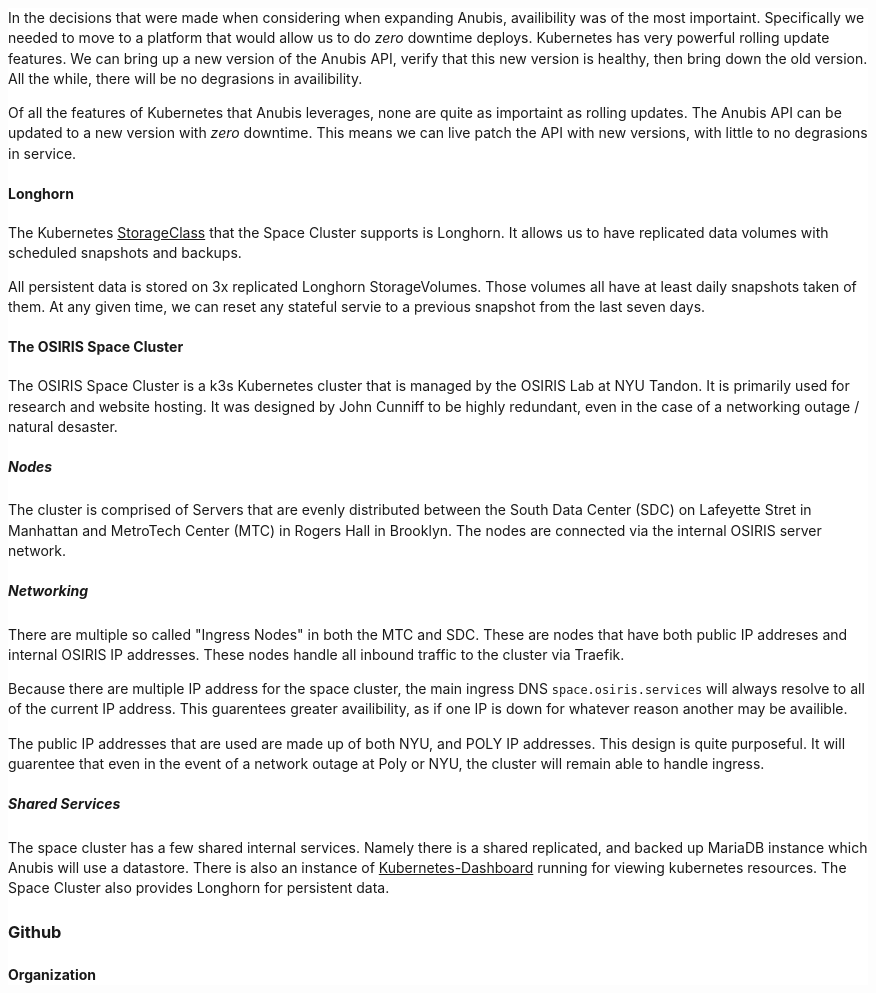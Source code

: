 In the decisions that were made when considering when expanding Anubis, availibility was of the most importaint. Specifically we needed to move to a platform that would allow us to do _zero_ downtime deploys. Kubernetes has very powerful rolling update features. We can bring up a new version of the Anubis API, verify that this new version is healthy, then bring down the old version. All the while, there will be no degrasions in availibility.

Of all the features of Kubernetes that Anubis leverages, none are quite as importaint as rolling updates. The Anubis API can be updated to a new version with _zero_ downtime. This means we can live patch the API with new versions, with little to no degrasions in service.

#### Longhorn

The Kubernetes [StorageClass](https://kubernetes.io/docs/concepts/storage/storage-classes/) that the Space Cluster supports is Longhorn. It allows us to have replicated data volumes with scheduled snapshots and backups.

All persistent data is stored on 3x replicated Longhorn StorageVolumes. Those volumes all have at least daily snapshots taken of them. At any given time, we can reset any stateful servie to a previous snapshot from the last seven days.

#### The OSIRIS Space Cluster

The OSIRIS Space Cluster is a k3s Kubernetes cluster that is managed by the OSIRIS Lab at NYU Tandon. It is primarily used for research and website hosting. It was designed by John Cunniff to be highly redundant, even in the case of a networking outage / natural desaster.

##### Nodes

The cluster is comprised of Servers that are evenly distributed between the South Data Center (SDC) on Lafeyette Stret in Manhattan and MetroTech Center (MTC) in Rogers Hall in Brooklyn. The nodes are connected via the internal OSIRIS server network. 

##### Networking

There are multiple so called "Ingress Nodes" in both the MTC and SDC. These are nodes that have both public IP addreses and internal OSIRIS IP addresses. These nodes handle all inbound traffic to the cluster via Traefik.

Because there are multiple IP address for the space cluster, the main ingress DNS `space.osiris.services` will always resolve to all of the current IP address. This guarentees greater availibility, as if one IP is down for whatever reason another may be availible.

The public IP addresses that are used are made up of both NYU, and POLY IP addresses. This design is quite purposeful. It will guarentee that even in the event of a network outage at Poly or NYU, the cluster will remain able to handle ingress.

##### Shared Services

The space cluster has a few shared internal services. Namely there is a shared replicated, and backed up MariaDB instance which Anubis will use a datastore. There is also an instance of [Kubernetes-Dashboard](https://github.com/kubernetes/dashboard) running for viewing kubernetes resources. The Space Cluster also provides Longhorn for persistent data.

### Github

#### Organization
